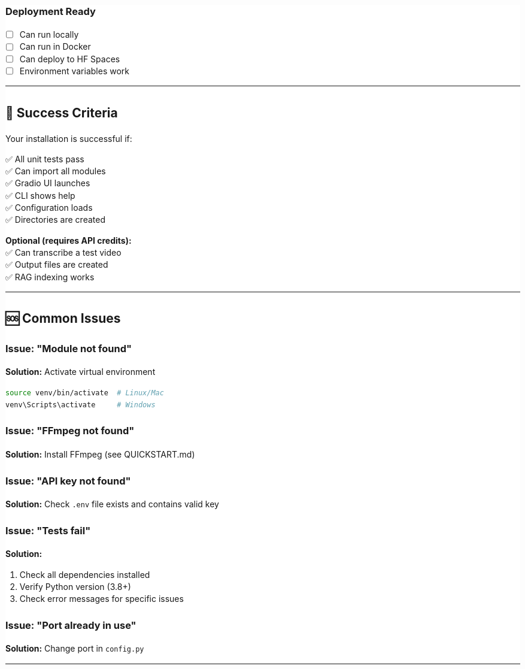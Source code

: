 ### Deployment Ready
- [ ] Can run locally
- [ ] Can run in Docker
- [ ] Can deploy to HF Spaces
- [ ] Environment variables work

---

## 🎉 Success Criteria

Your installation is successful if:

✅ All unit tests pass  
✅ Can import all modules  
✅ Gradio UI launches  
✅ CLI shows help  
✅ Configuration loads  
✅ Directories are created  

**Optional (requires API credits):**  
✅ Can transcribe a test video  
✅ Output files are created  
✅ RAG indexing works  

---

## 🆘 Common Issues

### Issue: "Module not found"
**Solution:** Activate virtual environment
```bash
source venv/bin/activate  # Linux/Mac
venv\Scripts\activate     # Windows
```

### Issue: "FFmpeg not found"
**Solution:** Install FFmpeg (see QUICKSTART.md)

### Issue: "API key not found"
**Solution:** Check `.env` file exists and contains valid key

### Issue: "Tests fail"
**Solution:** 
1. Check all dependencies installed
2. Verify Python version (3.8+)
3. Check error messages for specific issues

### Issue: "Port already in use"
**Solution:** Change port in `config.py`

---